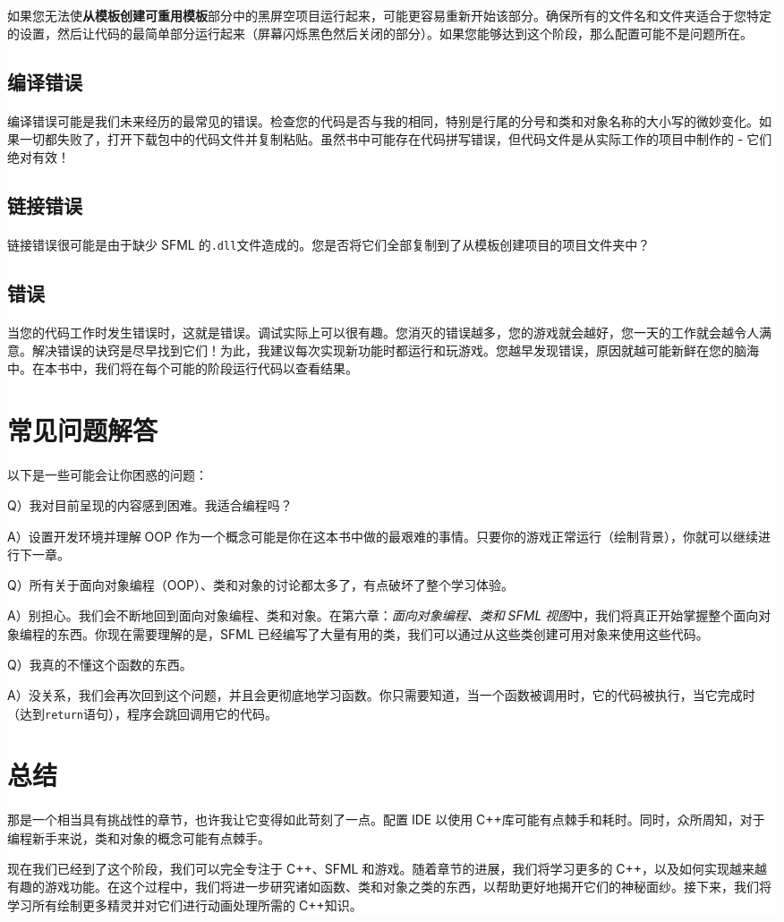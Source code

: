 如果您无法使**从模板创建可重用模板**部分中的黑屏空项目运行起来，可能更容易重新开始该部分。确保所有的文件名和文件夹适合于您特定的设置，然后让代码的最简单部分运行起来（屏幕闪烁黑色然后关闭的部分）。如果您能够达到这个阶段，那么配置可能不是问题所在。

## 编译错误

编译错误可能是我们未来经历的最常见的错误。检查您的代码是否与我的相同，特别是行尾的分号和类和对象名称的大小写的微妙变化。如果一切都失败了，打开下载包中的代码文件并复制粘贴。虽然书中可能存在代码拼写错误，但代码文件是从实际工作的项目中制作的 - 它们绝对有效！

## 链接错误

链接错误很可能是由于缺少 SFML 的`.dll`文件造成的。您是否将它们全部复制到了从模板创建项目的项目文件夹中？

## 错误

当您的代码工作时发生错误时，这就是错误。调试实际上可以很有趣。您消灭的错误越多，您的游戏就会越好，您一天的工作就会越令人满意。解决错误的诀窍是尽早找到它们！为此，我建议每次实现新功能时都运行和玩游戏。您越早发现错误，原因就越可能新鲜在您的脑海中。在本书中，我们将在每个可能的阶段运行代码以查看结果。

# 常见问题解答

以下是一些可能会让你困惑的问题：

Q）我对目前呈现的内容感到困难。我适合编程吗？

A）设置开发环境并理解 OOP 作为一个概念可能是你在这本书中做的最艰难的事情。只要你的游戏正常运行（绘制背景），你就可以继续进行下一章。

Q）所有关于面向对象编程（OOP）、类和对象的讨论都太多了，有点破坏了整个学习体验。

A）别担心。我们会不断地回到面向对象编程、类和对象。在第六章：*面向对象编程、类和 SFML 视图*中，我们将真正开始掌握整个面向对象编程的东西。你现在需要理解的是，SFML 已经编写了大量有用的类，我们可以通过从这些类创建可用对象来使用这些代码。

Q）我真的不懂这个函数的东西。

A）没关系，我们会再次回到这个问题，并且会更彻底地学习函数。你只需要知道，当一个函数被调用时，它的代码被执行，当它完成时（达到`return`语句），程序会跳回调用它的代码。

# 总结

那是一个相当具有挑战性的章节，也许我让它变得如此苛刻了一点。配置 IDE 以使用 C++库可能有点棘手和耗时。同时，众所周知，对于编程新手来说，类和对象的概念可能有点棘手。

现在我们已经到了这个阶段，我们可以完全专注于 C++、SFML 和游戏。随着章节的进展，我们将学习更多的 C++，以及如何实现越来越有趣的游戏功能。在这个过程中，我们将进一步研究诸如函数、类和对象之类的东西，以帮助更好地揭开它们的神秘面纱。接下来，我们将学习所有绘制更多精灵并对它们进行动画处理所需的 C++知识。
